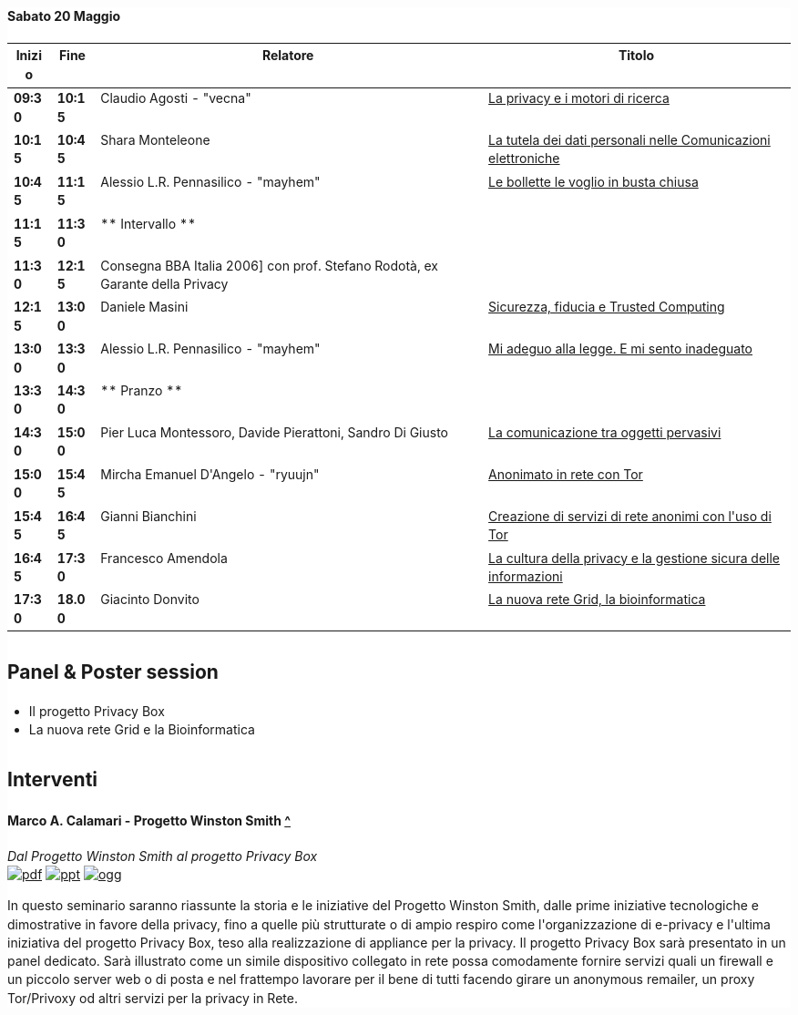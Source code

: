 #### <a name="sa"></a>Sabato 20 Maggio

**Inizio** | **Fine** | **Relatore** | **Titolo** |
--- | --- | --- | --- 
**09:30** | **10:15** | Claudio Agosti - "vecna" | [La privacy e i motori di ricerca](#i10)
**10:15** | **10:45** | Shara Monteleone | [La tutela dei dati personali nelle Comunicazioni elettroniche](#i11)
**10:45** | **11:15** | Alessio L.R. Pennasilico - "mayhem" | [Le bollette le voglio in busta chiusa](#i12)
**11:15** | **11:30** | ** Intervallo **
**11:30** | **12:15** | Consegna BBA Italia 2006] con prof. Stefano Rodotà, ex Garante della Privacy
**12:15** | **13:00** | Daniele Masini | [Sicurezza, fiducia e Trusted Computing](#i13)
**13:00** | **13:30** | Alessio L.R. Pennasilico - "mayhem" | [Mi adeguo alla legge. E mi sento inadeguato](#i14)
**13:30** | **14:30** | ** Pranzo **
**14:30** | **15:00** | Pier Luca Montessoro, Davide Pierattoni, Sandro Di Giusto | [La comunicazione tra oggetti pervasivi](#i15)
**15:00** | **15:45** | Mircha Emanuel D'Angelo - "ryuujn"  |[Anonimato in rete con Tor](#i16)
**15:45** | **16:45** | Gianni Bianchini | [Creazione di servizi di rete anonimi con l'uso di Tor](#i17)
**16:45** | **17:30** | Francesco Amendola | [La cultura della privacy e la gestione sicura delle informazioni](#i18)
**17:30** | **18.00** | Giacinto Donvito | [La nuova rete Grid, la bioinformatica](#i19)
    
## Panel & Poster session
    
-  Il progetto Privacy Box 
-  La nuova rete Grid e la Bioinformatica 
    

## <a name="interventi"></a>Interventi

    
#### <a name="i1"></a>Marco A. Calamari - Progetto Winston Smith [^](#ve)
_Dal Progetto Winston Smith al progetto Privacy Box_  
[ ![pdf]({filename}/images/icon/presentation.png)](http://urna.winstonsmith.org/materiali/2006/atti/e-privacy_2006_Calamari_Winston_Pbox.pdf)
[ ![ppt]({filename}/images/icon/presentation.png)](http://urna.winstonsmith.org/materiali/2006/atti/e-privacy_2006_Calamari_Winston_Pbox.ppt)
[ ![ogg]({filename}/images/icon/sound.png "OGG")](http://urna.winstonsmith.org/materiali/2006/audio/e-privacy_2006_Calamari_Winston_Pbox.ogg)


In questo seminario saranno riassunte la storia e le iniziative del 
Progetto Winston Smith, dalle prime iniziative tecnologiche e 
dimostrative in favore della privacy, fino a quelle più strutturate 
o di ampio respiro come l'organizzazione di e-privacy e l'ultima 
iniziativa del progetto Privacy Box, teso alla realizzazione di 
appliance per la privacy.
Il progetto Privacy Box sarà presentato in un panel dedicato.
Sarà illustrato come un simile dispositivo collegato in rete possa 
comodamente fornire servizi quali un firewall e un piccolo server web 
o di posta e nel frattempo lavorare per il bene di tutti facendo 
girare un anonymous remailer, un proxy Tor/Privoxy od altri servizi 
per la privacy in Rete. 
        